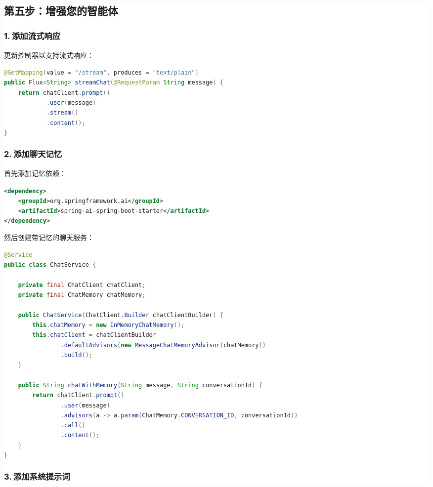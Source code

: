 ## 第五步：增强您的智能体

### 1. 添加流式响应

更新控制器以支持流式响应：

```java
@GetMapping(value = "/stream", produces = "text/plain")
public Flux<String> streamChat(@RequestParam String message) {
    return chatClient.prompt()
            .user(message)
            .stream()
            .content();
}
```

### 2. 添加聊天记忆

首先添加记忆依赖：

```xml
<dependency>
    <groupId>org.springframework.ai</groupId>
    <artifactId>spring-ai-spring-boot-starter</artifactId>
</dependency>
```

然后创建带记忆的聊天服务：

```java
@Service
public class ChatService {

    private final ChatClient chatClient;
    private final ChatMemory chatMemory;

    public ChatService(ChatClient.Builder chatClientBuilder) {
        this.chatMemory = new InMemoryChatMemory();
        this.chatClient = chatClientBuilder
                .defaultAdvisors(new MessageChatMemoryAdvisor(chatMemory))
                .build();
    }

    public String chatWithMemory(String message, String conversationId) {
        return chatClient.prompt()
                .user(message)
                .advisors(a -> a.param(ChatMemory.CONVERSATION_ID, conversationId))
                .call()
                .content();
    }
}
```

### 3. 添加系统提示词
